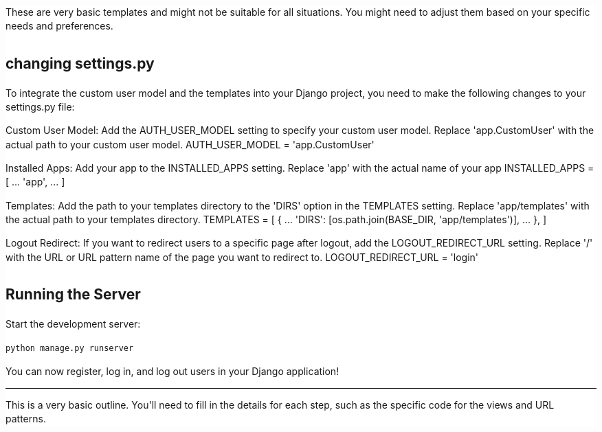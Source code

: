 These are very basic templates and might not be suitable for all situations. You might need to adjust them based on your specific needs and preferences.

## changing settings.py
To integrate the custom user model and the templates into your Django project, you need to make the following changes to your settings.py file:

Custom User Model: Add the AUTH_USER_MODEL setting to specify your custom user model. Replace 'app.CustomUser' with the actual path to your custom user model.
AUTH_USER_MODEL = 'app.CustomUser'

Installed Apps: Add your app to the INSTALLED_APPS setting. Replace 'app' with the actual name of your app
INSTALLED_APPS = [
    ...
    'app',
    ...
]

Templates: Add the path to your templates directory to the 'DIRS' option in the TEMPLATES setting. Replace 'app/templates' with the actual path to your templates directory.
TEMPLATES = [
    {
        ...
        'DIRS': [os.path.join(BASE_DIR, 'app/templates')],
        ...
    },
]

Logout Redirect: If you want to redirect users to a specific page after logout, add the LOGOUT_REDIRECT_URL setting. Replace '/' with the URL or URL pattern name of the page you want to redirect to.
LOGOUT_REDIRECT_URL = 'login'

## Running the Server

Start the development server:

```python
python manage.py runserver
```

You can now register, log in, and log out users in your Django application!

---

This is a very basic outline. You'll need to fill in the details for each step, such as the specific code for the views and URL patterns.